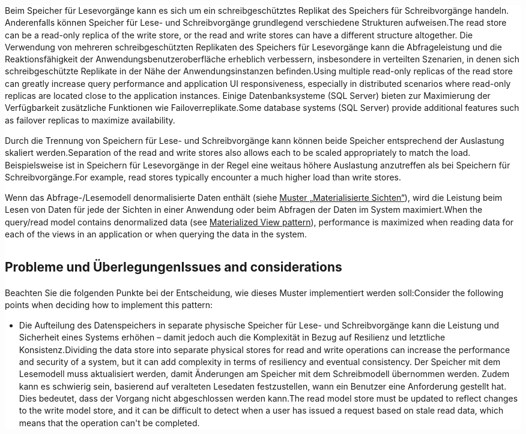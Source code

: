 <span data-ttu-id="a20a1-137">Beim Speicher für Lesevorgänge kann es sich um ein schreibgeschütztes Replikat des Speichers für Schreibvorgänge handeln. Anderenfalls können Speicher für Lese- und Schreibvorgänge grundlegend verschiedene Strukturen aufweisen.</span><span class="sxs-lookup"><span data-stu-id="a20a1-137">The read store can be a read-only replica of the write store, or the read and write stores can have a different structure altogether.</span></span> <span data-ttu-id="a20a1-138">Die Verwendung von mehreren schreibgeschützten Replikaten des Speichers für Lesevorgänge kann die Abfrageleistung und die Reaktionsfähigkeit der Anwendungsbenutzeroberfläche erheblich verbessern, insbesondere in verteilten Szenarien, in denen sich schreibgeschützte Replikate in der Nähe der Anwendungsinstanzen befinden.</span><span class="sxs-lookup"><span data-stu-id="a20a1-138">Using multiple read-only replicas of the read store can greatly increase query performance and application UI responsiveness, especially in distributed scenarios where read-only replicas are located close to the application instances.</span></span> <span data-ttu-id="a20a1-139">Einige Datenbanksysteme (SQL Server) bieten zur Maximierung der Verfügbarkeit zusätzliche Funktionen wie Failoverreplikate.</span><span class="sxs-lookup"><span data-stu-id="a20a1-139">Some database systems (SQL Server) provide additional features such as failover replicas to maximize availability.</span></span>

<span data-ttu-id="a20a1-140">Durch die Trennung von Speichern für Lese- und Schreibvorgänge kann können beide Speicher entsprechend der Auslastung skaliert werden.</span><span class="sxs-lookup"><span data-stu-id="a20a1-140">Separation of the read and write stores also allows each to be scaled appropriately to match the load.</span></span> <span data-ttu-id="a20a1-141">Beispielsweise ist in Speichern für Lesevorgänge in der Regel eine weitaus höhere Auslastung anzutreffen als bei Speichern für Schreibvorgänge.</span><span class="sxs-lookup"><span data-stu-id="a20a1-141">For example, read stores typically encounter a much higher load than write stores.</span></span>

<span data-ttu-id="a20a1-142">Wenn das Abfrage-/Lesemodell denormalisierte Daten enthält (siehe [Muster „Materialisierte Sichten“](materialized-view.md)), wird die Leistung beim Lesen von Daten für jede der Sichten in einer Anwendung oder beim Abfragen der Daten im System maximiert.</span><span class="sxs-lookup"><span data-stu-id="a20a1-142">When the query/read model contains denormalized data (see [Materialized View pattern](materialized-view.md)), performance is maximized when reading data for each of the views in an application or when querying the data in the system.</span></span>

## <a name="issues-and-considerations"></a><span data-ttu-id="a20a1-143">Probleme und Überlegungen</span><span class="sxs-lookup"><span data-stu-id="a20a1-143">Issues and considerations</span></span>

<span data-ttu-id="a20a1-144">Beachten Sie die folgenden Punkte bei der Entscheidung, wie dieses Muster implementiert werden soll:</span><span class="sxs-lookup"><span data-stu-id="a20a1-144">Consider the following points when deciding how to implement this pattern:</span></span>

- <span data-ttu-id="a20a1-145">Die Aufteilung des Datenspeichers in separate physische Speicher für Lese- und Schreibvorgänge kann die Leistung und Sicherheit eines Systems erhöhen – damit jedoch auch die Komplexität in Bezug auf Resilienz und letztliche Konsistenz.</span><span class="sxs-lookup"><span data-stu-id="a20a1-145">Dividing the data store into separate physical stores for read and write operations can increase the performance and security of a system, but it can add complexity in terms of resiliency and eventual consistency.</span></span> <span data-ttu-id="a20a1-146">Der Speicher mit dem Lesemodell muss aktualisiert werden, damit Änderungen am Speicher mit dem Schreibmodell übernommen werden. Zudem kann es schwierig sein, basierend auf veralteten Lesedaten festzustellen, wann ein Benutzer eine Anforderung gestellt hat. Dies bedeutet, dass der Vorgang nicht abgeschlossen werden kann.</span><span class="sxs-lookup"><span data-stu-id="a20a1-146">The read model store must be updated to reflect changes to the write model store, and it can be difficult to detect when a user has issued a request based on stale read data, which means that the operation can't be completed.</span></span>
